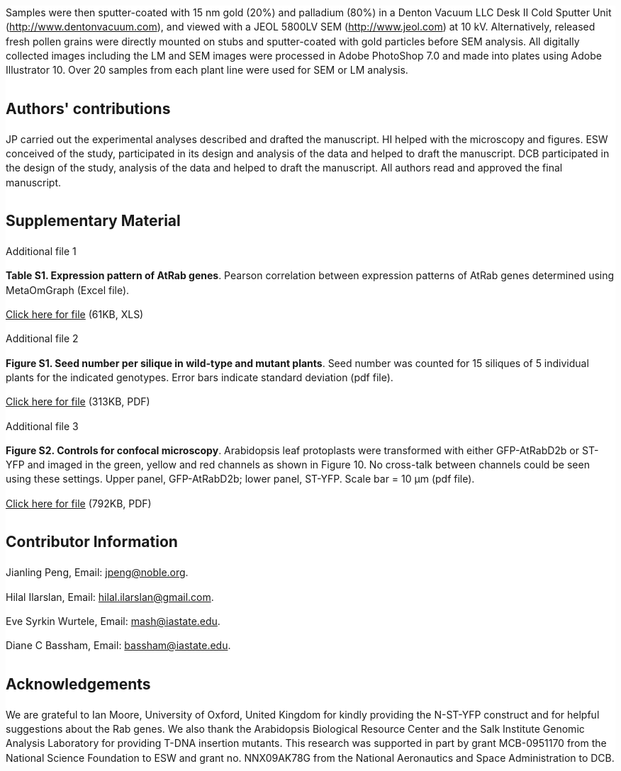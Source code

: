 Samples were then sputter-coated with 15 nm gold (20%) and palladium (80%) in a Denton Vacuum LLC Desk II Cold Sputter Unit (<http://www.dentonvacuum.com>), and viewed with a JEOL 5800LV SEM (<http://www.jeol.com>) at 10 kV. Alternatively, released fresh pollen grains were directly mounted on stubs and sputter-coated with gold particles before SEM analysis. All digitally collected images including the LM and SEM images were processed in Adobe PhotoShop 7.0 and made into plates using Adobe Illustrator 10. Over 20 samples from each plant line were used for SEM or LM analysis.

## Authors' contributions

JP carried out the experimental analyses described and drafted the manuscript. HI helped with the microscopy and figures. ESW conceived of the study, participated in its design and analysis of the data and helped to draft the manuscript. DCB participated in the design of the study, analysis of the data and helped to draft the manuscript. All authors read and approved the final manuscript.

## Supplementary Material

Additional file 1

**Table S1. Expression pattern of AtRab genes**. Pearson correlation between expression patterns of AtRab genes determined using MetaOmGraph (Excel file).

[Click here for file](/articles/instance/3040128/bin/1471-2229-11-25-S1.XLS) (61KB, XLS)

Additional file 2

**Figure S1. Seed number per silique in wild-type and mutant plants**. Seed number was counted for 15 siliques of 5 individual plants for the indicated genotypes. Error bars indicate standard deviation (pdf file).

[Click here for file](/articles/instance/3040128/bin/1471-2229-11-25-S2.PDF) (313KB, PDF)

Additional file 3

**Figure S2. Controls for confocal microscopy**. Arabidopsis leaf protoplasts were transformed with either GFP-AtRabD2b or ST-YFP and imaged in the green, yellow and red channels as shown in Figure 10. No cross-talk between channels could be seen using these settings. Upper panel, GFP-AtRabD2b; lower panel, ST-YFP. Scale bar = 10 μm (pdf file).

[Click here for file](/articles/instance/3040128/bin/1471-2229-11-25-S3.PDF) (792KB, PDF)

## Contributor Information

Jianling Peng, Email: jpeng@noble.org.

Hilal Ilarslan, Email: hilal.ilarslan@gmail.com.

Eve Syrkin Wurtele, Email: mash@iastate.edu.

Diane C Bassham, Email: bassham@iastate.edu.

## Acknowledgements

We are grateful to Ian Moore, University of Oxford, United Kingdom for kindly providing the N-ST-YFP construct and for helpful suggestions about the Rab genes. We also thank the Arabidopsis Biological Resource Center and the Salk Institute Genomic Analysis Laboratory for providing T-DNA insertion mutants. This research was supported in part by grant MCB-0951170 from the National Science Foundation to ESW and grant no. NNX09AK78G from the National Aeronautics and Space Administration to DCB.
